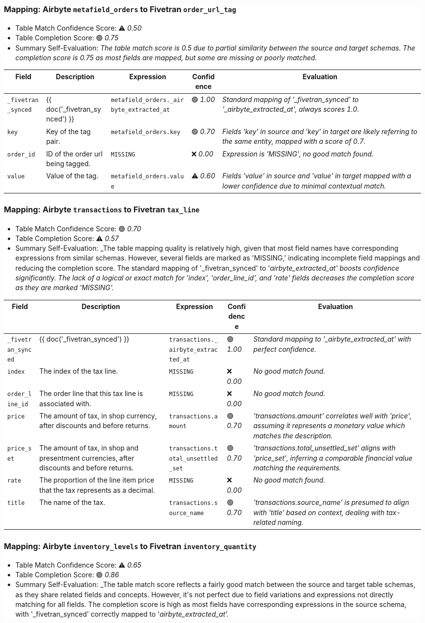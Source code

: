 ### Mapping: Airbyte `metafield_orders` to Fivetran `order_url_tag`


- Table Match Confidence Score: ⚠️ _0.50_
- Table Completion Score: 🟢 _0.75_
- Summary Self-Evaluation: _The table match score is 0.5 due to partial similarity between the source and target schemas. The completion score is 0.75 as most fields are mapped, but some are missing or poorly matched._

| Field | Description | Expression | Confidence | Evaluation |
| --- | --- | --- | --- | --- |
| `_fivetran_synced` | {{ doc('_fivetran_synced') }} | `metafield_orders._airbyte_extracted_at` | 🟢 _1.00_ | *Standard mapping of '_fivetran_synced' to '_airbyte_extracted_at', always scores 1.0.* |
| `key` | Key of the tag pair. | `metafield_orders.key` | 🟢 _0.70_ | *Fields 'key' in source and 'key' in target are likely referring to the same entity, mapped with a score of 0.7.* |
| `order_id` | ID of the order url being tagged. | `MISSING` | ❌ _0.00_ | *Expression is 'MISSING', no good match found.* |
| `value` | Value of the tag. | `metafield_orders.value` | ⚠️ _0.60_ | *Fields 'value' in source and 'value' in target mapped with a lower confidence due to minimal contextual match.* |

### Mapping: Airbyte `transactions` to Fivetran `tax_line`


- Table Match Confidence Score: 🟢 _0.70_
- Table Completion Score: ⚠️ _0.57_
- Summary Self-Evaluation: _The table mapping quality is relatively high, given that most field names have corresponding expressions from similar schemas. However, several fields are marked as 'MISSING,' indicating incomplete field mappings and reducing the completion score. The standard mapping of '_fivetran_synced' to '_airbyte_extracted_at' boosts confidence significantly. The lack of a logical or exact match for 'index', 'order_line_id', and 'rate' fields decreases the completion score as they are marked 'MISSING'._

| Field | Description | Expression | Confidence | Evaluation |
| --- | --- | --- | --- | --- |
| `_fivetran_synced` | {{ doc('_fivetran_synced') }} | `transactions._airbyte_extracted_at` | 🟢 _1.00_ | *Standard mapping to '_airbyte_extracted_at' with perfect confidence.* |
| `index` | The index of the tax line. | `MISSING` | ❌ _0.00_ | *No good match found.* |
| `order_line_id` | The order line that this tax line is associated with. | `MISSING` | ❌ _0.00_ | *No good match found.* |
| `price` | The amount of tax, in shop currency, after discounts and before returns. | `transactions.amount` | 🟢 _0.70_ | *'transactions.amount' correlates well with 'price', assuming it represents a monetary value which matches the description.* |
| `price_set` | The amount of tax, in shop and presentment currencies, after discounts and before returns. | `transactions.total_unsettled_set` | 🟢 _0.70_ | *'transactions.total_unsettled_set' aligns with 'price_set', inferring a comparable financial value matching the requirements.* |
| `rate` | The proportion of the line item price that the tax represents as a decimal. | `MISSING` | ❌ _0.00_ | *No good match found.* |
| `title` | The name of the tax. | `transactions.source_name` | 🟢 _0.70_ | *'transactions.source_name' is presumed to align with 'title' based on context, dealing with tax-related naming.* |

### Mapping: Airbyte `inventory_levels` to Fivetran `inventory_quantity`


- Table Match Confidence Score: ⚠️ _0.65_
- Table Completion Score: 🟢 _0.86_
- Summary Self-Evaluation: _The table match score reflects a fairly good match between the source and target table schemas, as they share related fields and concepts. However, it's not perfect due to field variations and expressions not directly matching for all fields. The completion score is high as most fields have corresponding expressions in the source schema, with '_fivetran_synced' correctly mapped to '_airbyte_extracted_at'._
